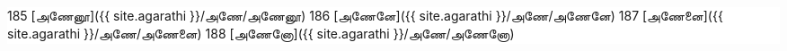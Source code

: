 185 [அணேனூ]({{ site.agarathi }}/அணே/அணேனூ) 
186 [அணேனே]({{ site.agarathi }}/அணே/அணேனே) 
187 [அணேனை]({{ site.agarathi }}/அணே/அணேனை) 
188 [அணேனோ]({{ site.agarathi }}/அணே/அணேனோ) 

    
